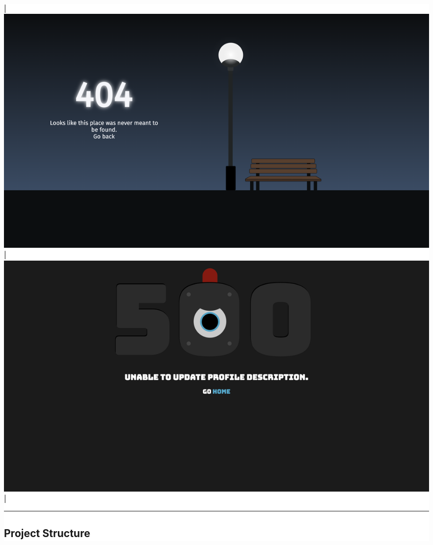 | ![404 Page](screenshots/404.png) | ![500 Error Page](screenshots/500.png) |

---
## Project Structure
